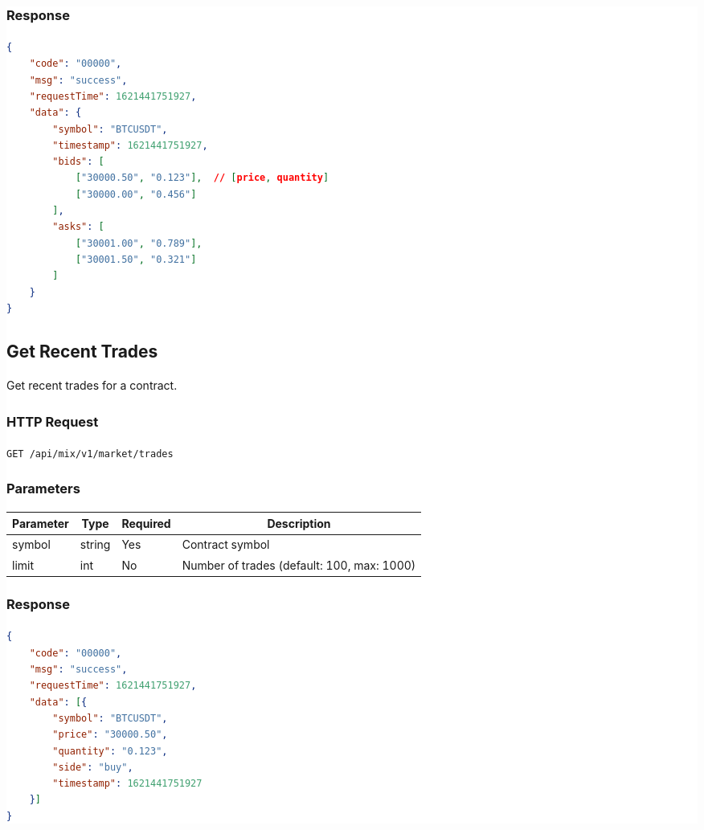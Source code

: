 ### Response

```json
{
    "code": "00000",
    "msg": "success",
    "requestTime": 1621441751927,
    "data": {
        "symbol": "BTCUSDT",
        "timestamp": 1621441751927,
        "bids": [
            ["30000.50", "0.123"],  // [price, quantity]
            ["30000.00", "0.456"]
        ],
        "asks": [
            ["30001.00", "0.789"],
            ["30001.50", "0.321"]
        ]
    }
}
```

## Get Recent Trades

Get recent trades for a contract.

### HTTP Request

`GET /api/mix/v1/market/trades`

### Parameters

| Parameter | Type   | Required | Description |
|-----------|--------|----------|-------------|
| symbol    | string | Yes      | Contract symbol |
| limit     | int    | No       | Number of trades (default: 100, max: 1000) |

### Response

```json
{
    "code": "00000",
    "msg": "success",
    "requestTime": 1621441751927,
    "data": [{
        "symbol": "BTCUSDT",
        "price": "30000.50",
        "quantity": "0.123",
        "side": "buy",
        "timestamp": 1621441751927
    }]
}
```

